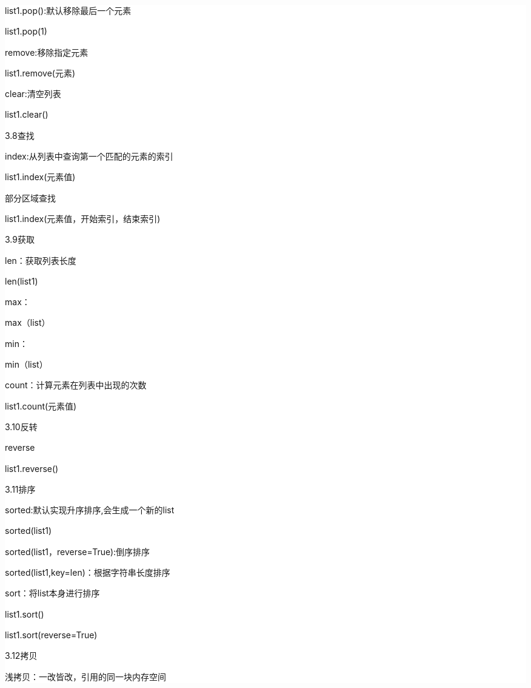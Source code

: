 list1.pop():默认移除最后一个元素

list1.pop(1)

  remove:移除指定元素

list1.remove(元素)

  clear:清空列表

list1.clear()

3.8查找

  index:从列表中查询第一个匹配的元素的索引

list1.index(元素值)

部分区域查找

list1.index(元素值，开始索引，结束索引)

3.9获取

  len：获取列表长度

len(list1)

  max：

max（list）

  min：

min（list）

  count：计算元素在列表中出现的次数

list1.count(元素值)

3.10反转

  reverse

list1.reverse()

3.11排序

  sorted:默认实现升序排序,会生成一个新的list

sorted(list1)

sorted(list1，reverse=True):倒序排序

sorted(list1,key=len)：根据字符串长度排序

  sort：将list本身进行排序

list1.sort()

list1.sort(reverse=True)

3.12拷贝

  浅拷贝：一改皆改，引用的同一块内存空间
